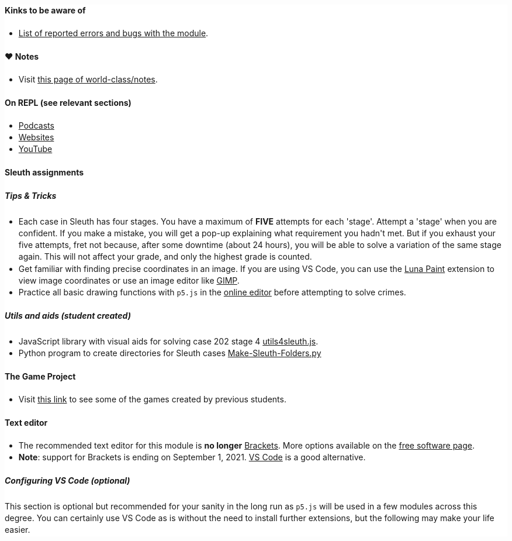 #### Kinks to be aware of

- [List of reported errors and bugs with the module](../../../kinks/level-4/cm-1005-introduction-to-programming-i/).

#### :heart: Notes

- Visit [this page of world-class/notes](https://github.com/world-class/notes/tree/master/level-4/introduction-to-programming-i).

#### On REPL (see relevant sections)

- [Podcasts](../../../podcasts/)
- [Websites](../../../websites/)
- [YouTube](../../../youtube/)

#### Sleuth assignments

##### Tips & Tricks

- Each case in Sleuth has four stages. You have a maximum of **FIVE** attempts for each 'stage'. Attempt a 'stage' when you are confident. If you make a mistake, you will get a pop-up explaining what requirement you hadn't met. But if you exhaust your five attempts, fret not because, after some downtime (about 24 hours), you will be able to solve a variation of the same stage again. This will not affect your grade, and only the highest grade is counted.
- Get familiar with finding precise coordinates in an image. If you are using VS Code, you can use the [Luna Paint](https://marketplace.visualstudio.com/items?itemName=Tyriar.luna-paint) extension to view image coordinates or use an image editor like [GIMP](https://www.gimp.org/).
- Practice all basic drawing functions with `p5.js` in the [online editor](https://editor.p5js.org/) before attempting to solve crimes.

##### Utils and aids (student created)

- JavaScript library with visual aids for solving case 202 stage 4 [utils4sleuth.js](https://gist.github.com/amilos/beb1eee1cbd334f1e9abca8c9772c725).
- Python program to create directories for Sleuth cases [Make-Sleuth-Folders.py](https://github.com/BlairCurrey/Make-Sleuth-Folders)

#### The Game Project

- Visit [this link](https://doc.gold.ac.uk/www/118/) to see some of the games created by previous students.

#### Text editor

- The recommended text editor for this module is **no longer** [Brackets](http://brackets.io/). More options available on the [free software page](../../../software/).
- **Note**: support for Brackets is ending on September 1, 2021. [VS Code](https://code.visualstudio.com/) is a good alternative.

##### Configuring VS Code (optional)

This section is optional but recommended for your sanity in the long run as `p5.js` will be used in a few modules across this degree. You can certainly use VS Code as is without the need to install further extensions, but the following may make your life easier.
